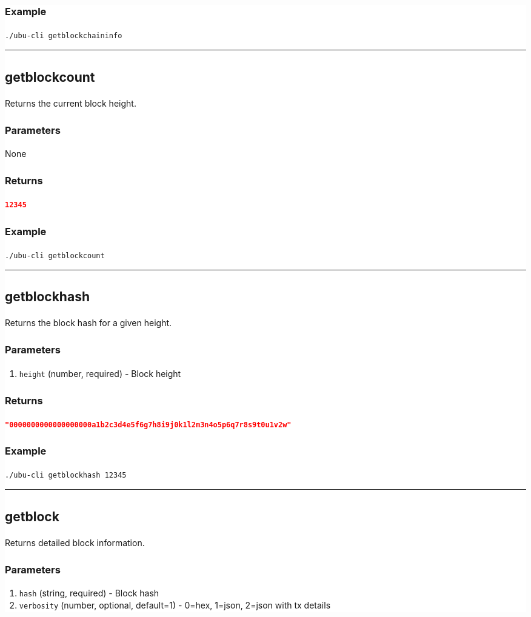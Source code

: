 ### Example
```bash
./ubu-cli getblockchaininfo
```

---

## getblockcount

Returns the current block height.

### Parameters
None

### Returns
```json
12345
```

### Example
```bash
./ubu-cli getblockcount
```

---

## getblockhash

Returns the block hash for a given height.

### Parameters
1. `height` (number, required) - Block height

### Returns
```json
"0000000000000000000a1b2c3d4e5f6g7h8i9j0k1l2m3n4o5p6q7r8s9t0u1v2w"
```

### Example
```bash
./ubu-cli getblockhash 12345
```

---

## getblock

Returns detailed block information.

### Parameters
1. `hash` (string, required) - Block hash
2. `verbosity` (number, optional, default=1) - 0=hex, 1=json, 2=json with tx details

